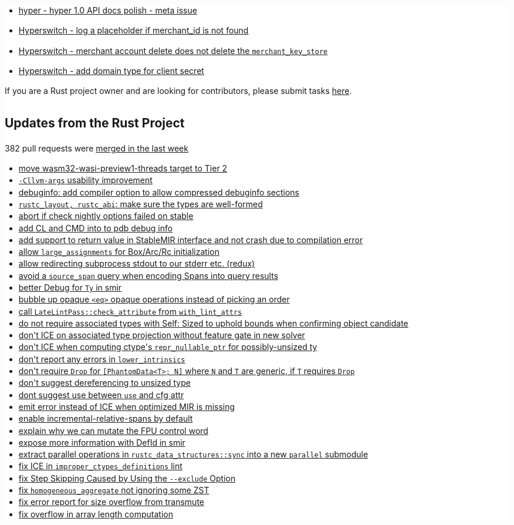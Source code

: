 * [hyper - hyper 1.0 API docs polish - meta issue](https://github.com/hyperium/hyper/issues/3067)

* [Hyperswitch - log a placeholder if merchant_id is not found](https://github.com/juspay/hyperswitch/issues/2153)
* [Hyperswitch - merchant account delete does not delete the `merchant_key_store`](https://github.com/juspay/hyperswitch/issues/2154)
* [Hyperswitch - add domain type for client secret](https://github.com/juspay/hyperswitch/issues/1357)

If you are a Rust project owner and are looking for contributors, please submit tasks [here][guidelines].

[guidelines]: https://users.rust-lang.org/t/twir-call-for-participation/4821

## Updates from the Rust Project

382 pull requests were [merged in the last week][merged]

[merged]: https://github.com/search?q=is%3Apr+org%3Arust-lang+is%3Amerged+merged%3A2023-09-04..2023-09-11

* [move wasm32-wasi-preview1-threads target to Tier 2](https://github.com/rust-lang/rust/pull/115345)
* [`-Cllvm-args` usability improvement](https://github.com/rust-lang/rust/pull/115638)
* [debuginfo: add compiler option to allow compressed debuginfo sections](https://github.com/rust-lang/rust/pull/115358)
* [`rustc_layout, rustc_abi`: make sure the types are well-formed](https://github.com/rust-lang/rust/pull/115712)
* [abort if check nightly options failed on stable](https://github.com/rust-lang/rust/pull/115713)
* [add CL and CMD into to pdb debug info](https://github.com/rust-lang/rust/pull/113492)
* [add support to return value in StableMIR interface and not crash due to compilation error](https://github.com/rust-lang/rust/pull/115397)
* [allow `large_assignments` for Box/Arc/Rc initialization](https://github.com/rust-lang/rust/pull/115492)
* [allow redirecting subprocess stdout to our stderr etc. (redux)](https://github.com/rust-lang/rust/pull/114590)
* [avoid a `source_span` query when encoding Spans into query results](https://github.com/rust-lang/rust/pull/115657)
* [better Debug for `Ty` in smir](https://github.com/rust-lang/rust/pull/115605)
* [bubble up opaque `<eq>` opaque operations instead of picking an order](https://github.com/rust-lang/rust/pull/114586)
* [call `LateLintPass::check_attribute` from `with_lint_attrs`](https://github.com/rust-lang/rust/pull/115739)
* [do not require associated types with Self: Sized to uphold bounds when confirming object candidate](https://github.com/rust-lang/rust/pull/115467)
* [don't ICE on associated type projection without feature gate in new solver](https://github.com/rust-lang/rust/pull/115519)
* [don't ICE when computing ctype's `repr_nullable_ptr` for possibly-unsized ty](https://github.com/rust-lang/rust/pull/115631)
* [don't report any errors in `lower_intrinsics`](https://github.com/rust-lang/rust/pull/115602)
* [don't require `Drop` for `[PhantomData<T>; N]` where `N` and `T` are generic, if `T` requires `Drop`](https://github.com/rust-lang/rust/pull/115527)
* [don't suggest dereferencing to unsized type](https://github.com/rust-lang/rust/pull/115629)
* [dont suggest use between `use` and cfg attr](https://github.com/rust-lang/rust/pull/115630)
* [emit error instead of ICE when optimized MIR is missing](https://github.com/rust-lang/rust/pull/115353)
* [enable incremental-relative-spans by default](https://github.com/rust-lang/rust/pull/115656)
* [explain why we can mutate the FPU control word](https://github.com/rust-lang/rust/pull/114813)
* [expose more information with DefId in smir](https://github.com/rust-lang/rust/pull/115534)
* [extract parallel operations in `rustc_data_structures::sync` into a new `parallel` submodule](https://github.com/rust-lang/rust/pull/115548)
* [fix ICE in `improper_ctypes_definitions` lint](https://github.com/rust-lang/rust/pull/115698)
* [fix Step Skipping Caused by Using the `--exclude` Option](https://github.com/rust-lang/rust/pull/115088)
* [fix `homogeneous_aggregate` not ignoring some ZST](https://github.com/rust-lang/rust/pull/115708)
* [fix error report for size overflow from transmute](https://github.com/rust-lang/rust/pull/115529)
* [fix overflow in array length computation](https://github.com/rust-lang/rust/pull/115335)

[submit_crate]: https://users.rust-lang.org/t/crate-of-the-week/2704
[calendar]: https://www.google.com/calendar/embed?src=apd9vmbc22egenmtu5l6c5jbfc%40group.calendar.google.com
[community]: mailto:community-team@rust-lang.org